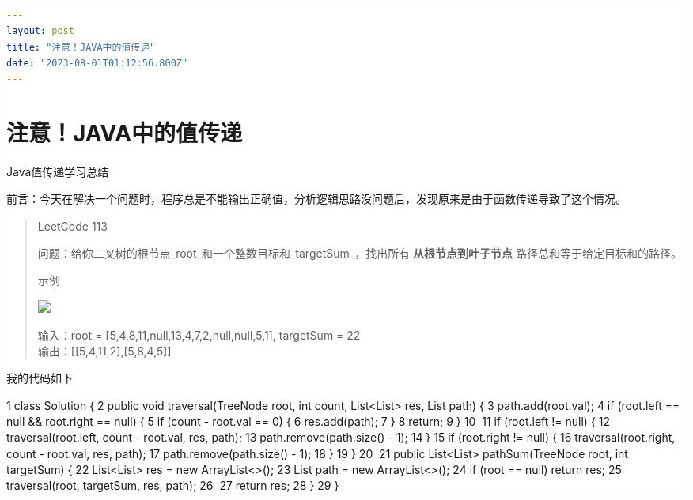 ```yaml
---
layout: post
title: "注意！JAVA中的值传递"
date: "2023-08-01T01:12:56.800Z"
---
```

注意！JAVA中的值传递
============

Java值传递学习总结

前言：今天在解决一个问题时，程序总是不能输出正确值，分析逻辑思路没问题后，发现原来是由于函数传递导致了这个情况。

> LeetCode 113
> 
> 问题：给你二叉树的根节点_root_和一个整数目标和_targetSum_，找出所有 **从根节点到叶子节点** 路径总和等于给定目标和的路径。
> 
> 示例
> 
> ![](https://img2023.cnblogs.com/blog/1564390/202307/1564390-20230731214133573-66561906.png)
> 
> 输入：root = \[5,4,8,11,null,13,4,7,2,null,null,5,1\], targetSum = 22  
> 输出：\[\[5,4,11,2\],\[5,8,4,5\]\]

我的代码如下

 1 class Solution { 2     public void traversal(TreeNode root, int count, List<List<Integer>> res, List<Integer> path) { 3         path.add(root.val);
 4         if (root.left == null && root.right == null) {
 5             if (count - root.val == 0) {
 6                 res.add(path);
 7             }
 8             return;
 9 }
10 ​
11         if (root.left != null) {
12             traversal(root.left, count - root.val, res, path);
13             path.remove(path.size() - 1);
14 }
15         if (root.right != null) {
16             traversal(root.right, count - root.val, res, path);
17             path.remove(path.size() - 1);
18 }
19 }
20 ​
21     public List<List<Integer>> pathSum(TreeNode root, int targetSum) {
22         List<List<Integer>> res = new ArrayList<>();
23         List<Integer> path = new ArrayList<>();
24         if (root == null) return res;
25 traversal(root, targetSum, res, path);
26 ​
27         return res;
28 }
29 }
